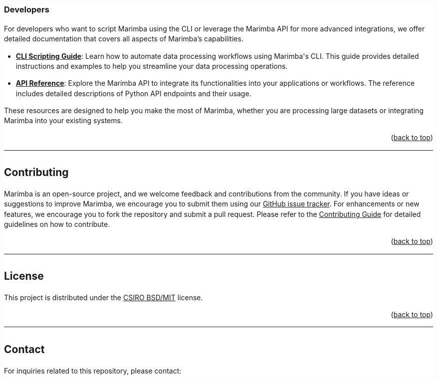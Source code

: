 
### Developers

For developers who want to script Marimba using the CLI or leverage the Marimba API for more advanced integrations, we 
offer detailed documentation that covers all aspects of Marimba’s capabilities.

- **[CLI Scripting Guide](docs/cli.md)**: Learn how to automate data processing workflows using Marimba's CLI. This 
guide provides detailed instructions and examples to help you streamline your data processing operations.


- **[API Reference](docs/api.md)**: Explore the Marimba API to integrate its functionalities into your applications or 
workflows. The reference includes detailed descriptions of Python API endpoints and their usage.

These resources are designed to help you make the most of Marimba, whether you are processing large datasets or 
integrating Marimba into your existing systems.

<p align="right">(<a href="#readme-top">back to top</a>)</p>

---

<a name="contributing"></a>
## Contributing

Marimba is an open-source project, and we welcome feedback and contributions from the community. If you have ideas or 
suggestions to improve Marimba, we encourage you to submit them using our 
[GitHub issue tracker](https://github.com/csiro-fair/marimba/issues). For enhancements or new features, we encourage you 
to fork the repository and submit a pull request. Please refer to the [Contributing Guide](docs/contributing.md) for 
detailed guidelines on how to contribute.

<p align="right">(<a href="#readme-top">back to top</a>)</p>

---

<a name="license"></a>
## License

This project is distributed under the [CSIRO BSD/MIT](LICENSE) license.

<p align="right">(<a href="#readme-top">back to top</a>)</p>

---

<a name="contact"></a>
## Contact

For inquiries related to this repository, please contact:
